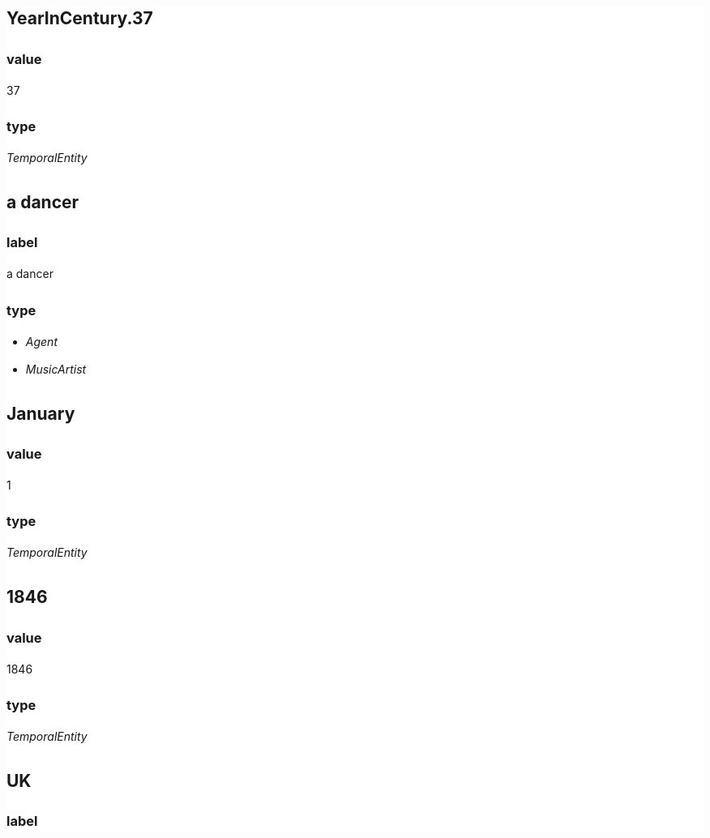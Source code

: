 ## YearInCentury.37

### value


37

### type


*TemporalEntity*

## a dancer

### label


a dancer

### type

 - *Agent*

 - *MusicArtist*

## January

### value


1

### type


*TemporalEntity*

## 1846

### value


1846

### type


*TemporalEntity*

## UK

### label

